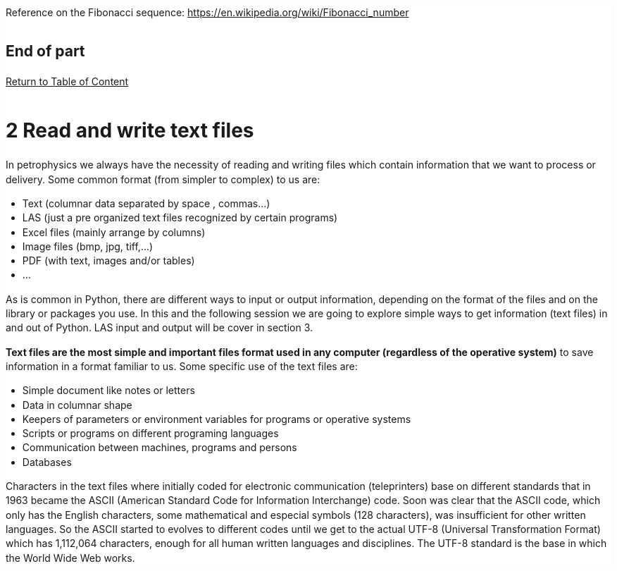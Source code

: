 Reference on the Fibonacci sequence: https://en.wikipedia.org/wiki/Fibonacci_number

</div>

</div>

<div class="cell markdown">

<h2>End of part </h2>

[Return to Table of Content](#toc)

</div>

<div class="cell markdown">

<a  id="rwt"></a>

<h1>2 Read and write text files</h1>

In petrophysics we always have the necessity of reading and writing
files which contain information that we want to process or delivery.
Some common format (from simpler to complex) to us are:

  - Text (columnar data separated by space , commas...)
  - LAS (just a pre organized text files recognized by certain programs)
  - Excel files (mainly arrange by columns)
  - Image files (bmp, jpg, tiff,...)
  - PDF (with text, images and/or tables)
  - ...

As is common in Python, there are different ways to input or output
information, depending on the format of the files and on the library or
packages you use. In this and the following session we are going to
explore simple ways to get information (text files) in and out of
Python. LAS input and output will be cover in section 3.

</div>

<div class="cell markdown">

**Text files are the most simple and important files format used in any
computer (regardless of the operative system)** to save information in a
format familiar to us. Some specific use of the text files are:

  - Simple document like notes or letters
  - Data in columnar shape
  - Keepers of parameters or environment variables for programs or
    operative systems
  - Scripts or programs on different programing languages
  - Communication between machines, programs and persons
  - Databases

Characters in the text files where initially coded for electronic
communication (teleprinters) base on different standards that in 1963
became the ASCII (American Standard Code for Information Interchange)
code. Soon was clear that the ASCII code, which only has the English
characters, some mathematical and especial symbols (128 characters), was
insufficient for other written languages. So the ASCII started to
evolves to different codes until we get to the actual UTF-8 (Universal
Transformation Format) which has 1,112,064 characters, enough for all
human written languages and disciplines. The UTF-8 standard is the base
in which the World Wide Web works.
